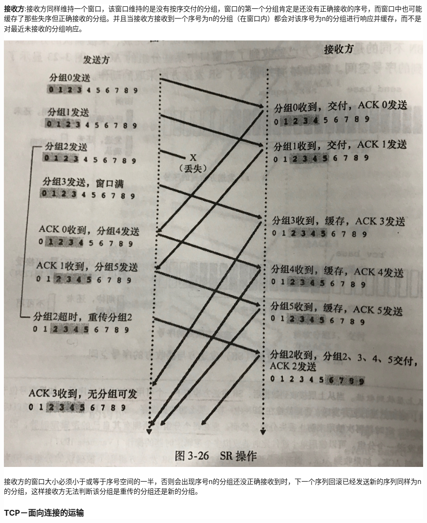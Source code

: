 **接收方**:接收方同样维持一个窗口，该窗口维持的是没有按序交付的分组，窗口的第一个分组肯定是还没有正确接收的序号，而窗口中也可能缓存了那些失序但正确接收的分组。并且当接收方接收到一个序号为n的分组（在窗口内）都会对该序号为n的分组进行响应并缓存，而不是对最近未接收的分组响应。

![SR](/img/SR.png)

接收方的窗口大小必须小于或等于序号空间的一半，否则会出现序号n的分组还没正确接收到时，下一个序列回滚已经发送新的序列同样为n的分组，这样接收方无法判断该分组是重传的分组还是新的分组。

### TCP－面向连接的运输
